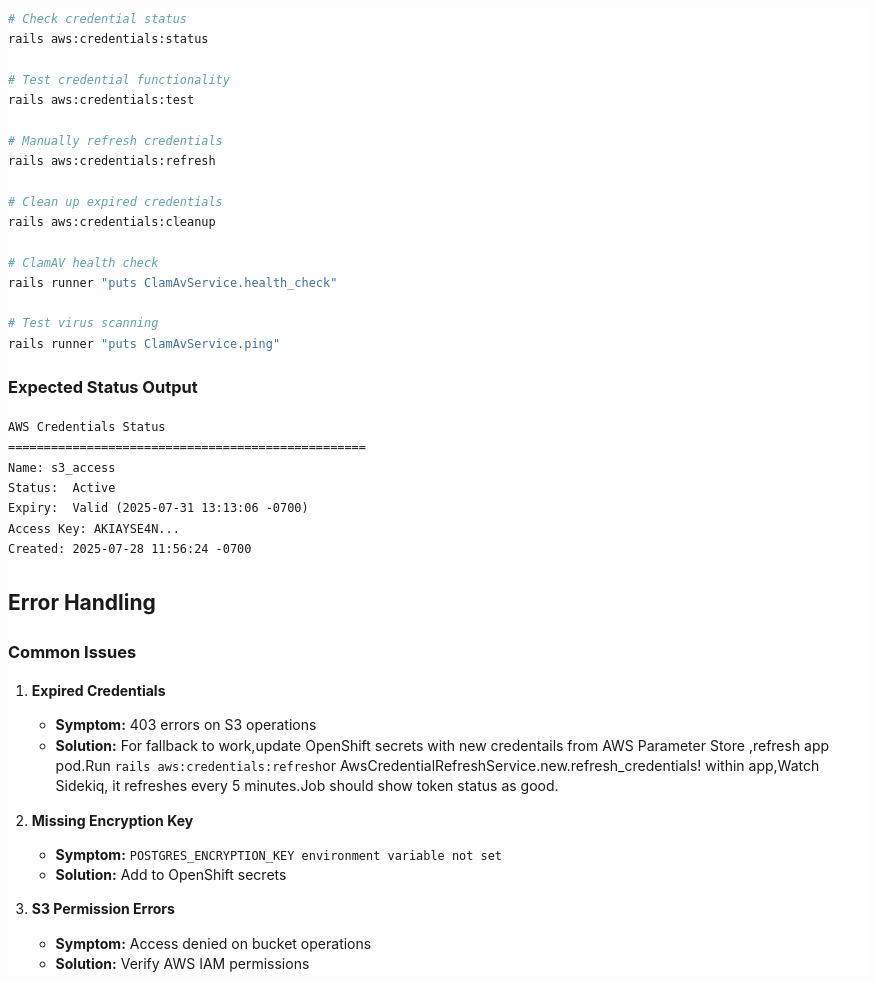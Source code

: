 ```bash
# Check credential status
rails aws:credentials:status

# Test credential functionality
rails aws:credentials:test

# Manually refresh credentials
rails aws:credentials:refresh

# Clean up expired credentials
rails aws:credentials:cleanup

# ClamAV health check
rails runner "puts ClamAvService.health_check"

# Test virus scanning
rails runner "puts ClamAvService.ping"
```

### Expected Status Output

```
AWS Credentials Status
==================================================
Name: s3_access
Status:  Active
Expiry:  Valid (2025-07-31 13:13:06 -0700)
Access Key: AKIAYSE4N...
Created: 2025-07-28 11:56:24 -0700
```

## Error Handling

### Common Issues

1. **Expired Credentials**

   - **Symptom:** 403 errors on S3 operations
   - **Solution:** For fallback to work,update OpenShift secrets with new credentails from AWS Parameter Store ,refresh app pod.Run `rails aws:credentials:refresh`or AwsCredentialRefreshService.new.refresh_credentials! within app,Watch Sidekiq, it refreshes every 5 minutes.Job should show token status as good.

2. **Missing Encryption Key**

   - **Symptom:** `POSTGRES_ENCRYPTION_KEY environment variable not set`
   - **Solution:** Add to OpenShift secrets

3. **S3 Permission Errors**

   - **Symptom:** Access denied on bucket operations
   - **Solution:** Verify AWS IAM permissions
